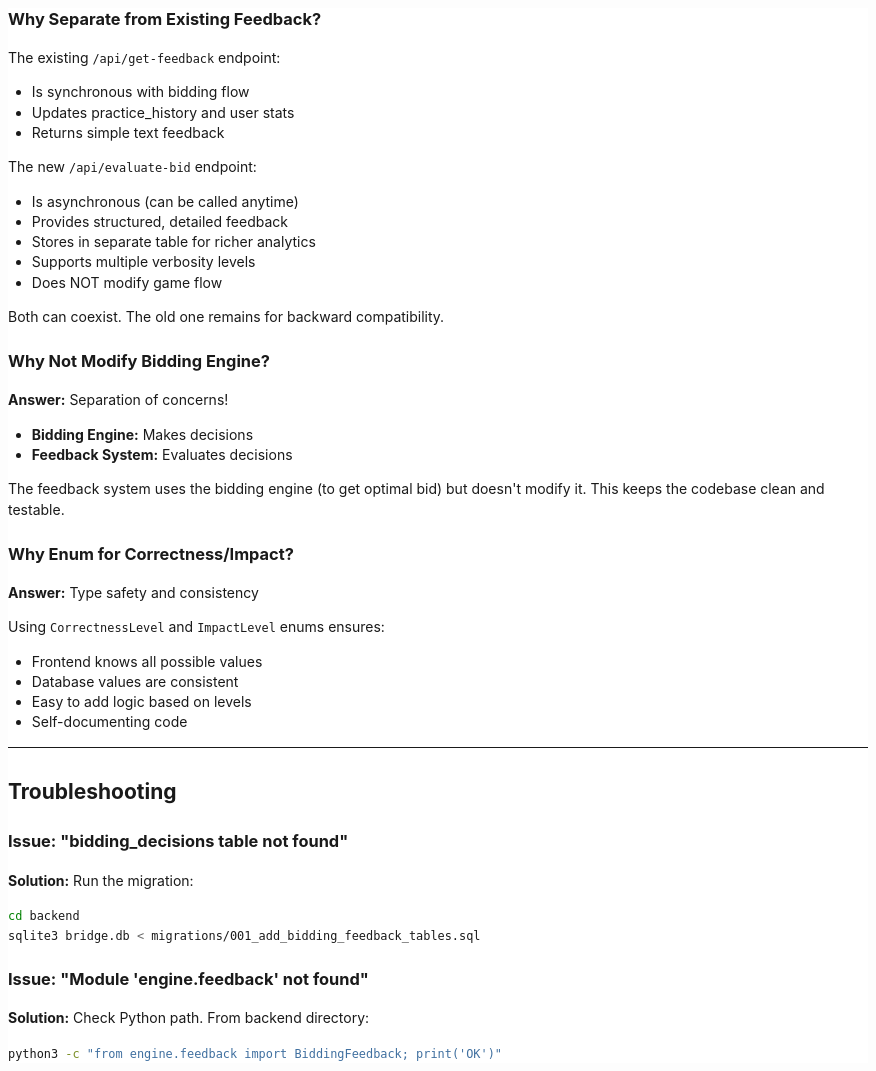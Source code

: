 ### Why Separate from Existing Feedback?

The existing `/api/get-feedback` endpoint:
- Is synchronous with bidding flow
- Updates practice_history and user stats
- Returns simple text feedback

The new `/api/evaluate-bid` endpoint:
- Is asynchronous (can be called anytime)
- Provides structured, detailed feedback
- Stores in separate table for richer analytics
- Supports multiple verbosity levels
- Does NOT modify game flow

Both can coexist. The old one remains for backward compatibility.

### Why Not Modify Bidding Engine?

**Answer:** Separation of concerns!

- **Bidding Engine:** Makes decisions
- **Feedback System:** Evaluates decisions

The feedback system uses the bidding engine (to get optimal bid) but doesn't modify it. This keeps the codebase clean and testable.

### Why Enum for Correctness/Impact?

**Answer:** Type safety and consistency

Using `CorrectnessLevel` and `ImpactLevel` enums ensures:
- Frontend knows all possible values
- Database values are consistent
- Easy to add logic based on levels
- Self-documenting code

---

## Troubleshooting

### Issue: "bidding_decisions table not found"

**Solution:** Run the migration:
```bash
cd backend
sqlite3 bridge.db < migrations/001_add_bidding_feedback_tables.sql
```

### Issue: "Module 'engine.feedback' not found"

**Solution:** Check Python path. From backend directory:
```bash
python3 -c "from engine.feedback import BiddingFeedback; print('OK')"
```
